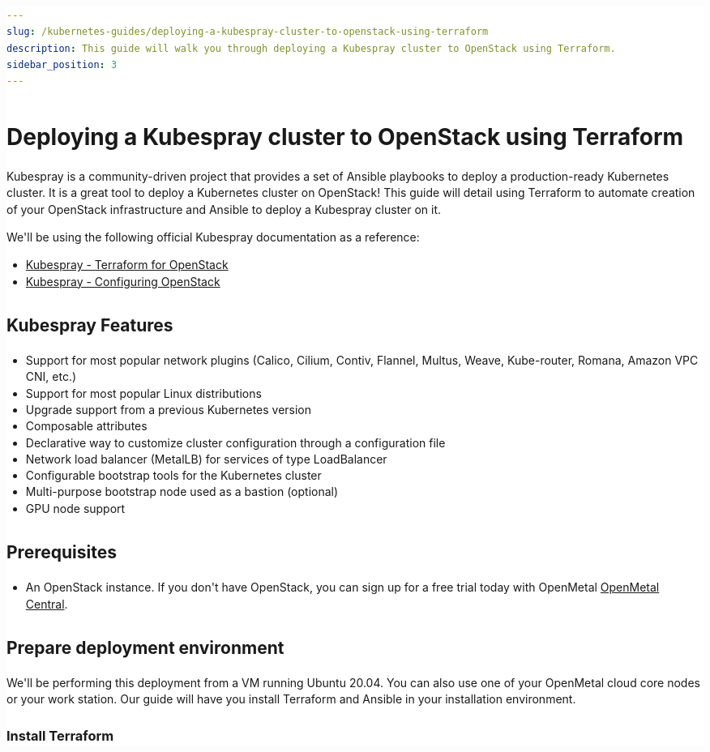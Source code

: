```yaml
---
slug: /kubernetes-guides/deploying-a-kubespray-cluster-to-openstack-using-terraform
description: This guide will walk you through deploying a Kubespray cluster to OpenStack using Terraform.
sidebar_position: 3
---
```


# Deploying a Kubespray cluster to OpenStack using Terraform

Kubespray is a community-driven project that provides a set of Ansible playbooks
to deploy a production-ready Kubernetes cluster. It is a great tool to deploy a
Kubernetes cluster on OpenStack! This guide will detail using Terraform to
automate creation of your OpenStack infrastructure and Ansible to deploy
a Kubespray cluster on it.

We'll be using the following official Kubespray documentation as a reference:

- [Kubespray - Terraform for OpenStack](https://github.com/kubernetes-sigs/kubespray/blob/v2.20.0/contrib/terraform/openstack/README.md)
- [Kubespray - Configuring OpenStack](https://kubespray.io/#/docs/openstack)

## Kubespray Features

- Support for most popular network plugins (Calico, Cilium, Contiv, Flannel,
  Multus, Weave, Kube-router, Romana, Amazon VPC CNI, etc.)
- Support for most popular Linux distributions
- Upgrade support from a previous Kubernetes version
- Composable attributes
- Declarative way to customize cluster configuration through a
  configuration file
- Network load balancer (MetalLB) for services of type LoadBalancer
- Configurable bootstrap tools for the Kubernetes cluster
- Multi-purpose bootstrap node used as a bastion (optional)
- GPU node support

## Prerequisites

- An OpenStack instance. If you don't have OpenStack, you can sign up for a free
  trial today with OpenMetal [OpenMetal Central](https://central.openmetal.io/sign-up).

## Prepare deployment environment

We'll be performing this deployment from a VM running Ubuntu 20.04. You
can also use one of your OpenMetal cloud core nodes or your work station. Our
guide will have you install Terraform and Ansible in your installation environment.

### Install Terraform
